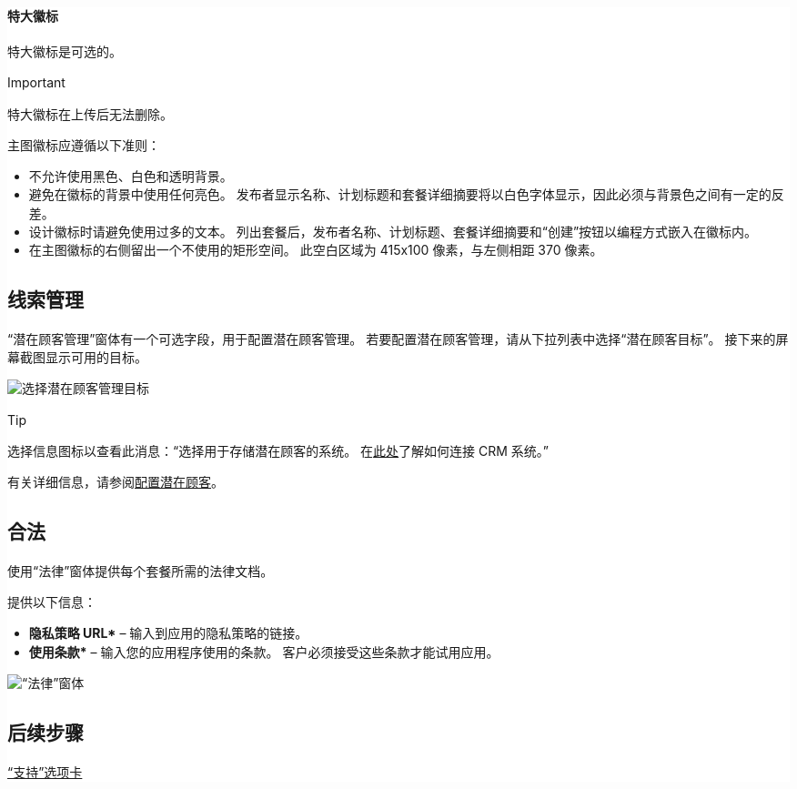 
#### <a name="hero-logo"></a>特大徽标

特大徽标是可选的。

>[!IMPORTANT]
>特大徽标在上传后无法删除。

主图徽标应遵循以下准则：

- 不允许使用黑色、白色和透明背景。
- 避免在徽标的背景中使用任何亮色。 发布者显示名称、计划标题和套餐详细摘要将以白色字体显示，因此必须与背景色之间有一定的反差。
- 设计徽标时请避免使用过多的文本。 列出套餐后，发布者名称、计划标题、套餐详细摘要和“创建”按钮以编程方式嵌入在徽标内。
- 在主图徽标的右侧留出一个不使用的矩形空间。 此空白区域为 415x100 像素，与左侧相距 370 像素。


## <a name="lead-management"></a>线索管理

“潜在顾客管理”窗体有一个可选字段，用于配置潜在顾客管理。 若要配置潜在顾客管理，请从下拉列表中选择“潜在顾客目标”。 接下来的屏幕截图显示可用的目标。

![选择潜在顾客管理目标](./media/azureapp-marketplace-leadmgmt.png)

>[!TIP]
>选择信息图标以查看此消息：“选择用于存储潜在顾客的系统。 在[此处](https://docs.microsoft.com/azure/marketplace/cloud-partner-portal-orig/cloud-partner-portal-get-customer-leads)了解如何连接 CRM 系统。”

有关详细信息，请参阅[配置潜在顾客](https://docs.microsoft.com/azure/marketplace/cloud-partner-portal-orig/cloud-partner-portal-get-customer-leads)。


## <a name="legal"></a>合法

使用“法律”窗体提供每个套餐所需的法律文档。

提供以下信息：

- **隐私策略 URL\***  – 输入到应用的隐私策略的链接。
- **使用条款\*** – 输入您的应用程序使用的条款。 客户必须接受这些条款才能试用应用。

![“法律”窗体](./media/azureapp-marketplace-legal.png)


## <a name="next-steps"></a>后续步骤

[“支持”选项卡](./cpp-support-tab.md)
